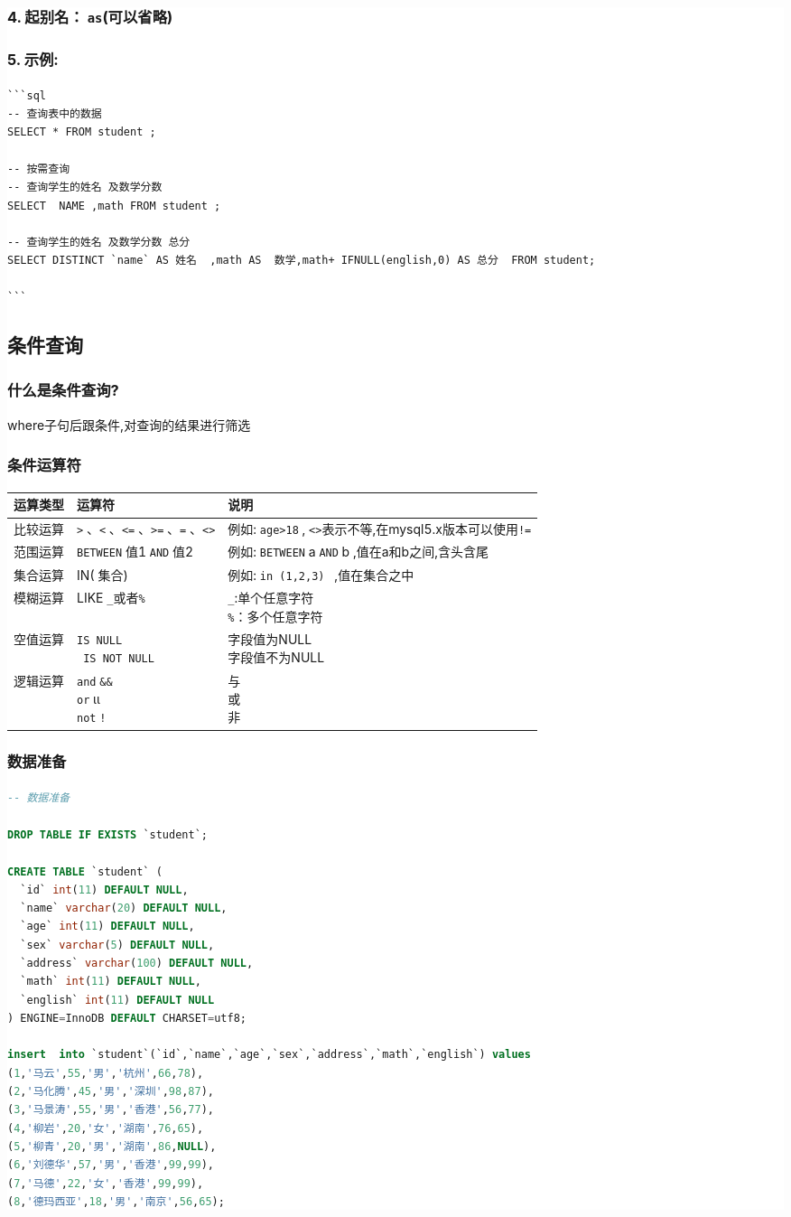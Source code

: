 ### 4. 起别名： `as`(可以省略)

### 5. 示例:
	```sql
	-- 查询表中的数据
	SELECT * FROM student ;

	-- 按需查询  
	-- 查询学生的姓名 及数学分数
	SELECT	NAME ,math FROM student ;

	-- 查询学生的姓名 及数学分数 总分
	SELECT DISTINCT `name` AS 姓名  ,math AS  数学,math+ IFNULL(english,0) AS 总分  FROM student;

	```

## 条件查询

### 什么是条件查询?

where子句后跟条件,对查询的结果进行筛选

### 条件运算符

| 运算类型        | 运算符          											| 说明         |
| :------------- | :----------------------------------- |:------------------------- |
| 比较运算        |  `>` 、`<` 、`<=` 、`>=` 、`=` 、`<>`  |例如: `age>18` , `<>`表示不等,在mysql5.x版本可以使用`!=`    |
| 范围运算        |  `BETWEEN` 值1  `AND`  值2           	| 例如: `BETWEEN` a  `AND`  b ,值在a和b之间,含头含尾  |
| 集合运算        |  IN( 集合)         					 					| 例如: `in (1,2,3) `  ,值在集合之中      |
| 模糊运算        |  LIKE `_`或者`% `         						| `_`:单个任意字符   <br>  `%`：多个任意字符  |
| 空值运算        |  `IS NULL`  <br> ` IS NOT NULL`  			| 字段值为NULL   <br>  字段值不为NULL				|
| 逻辑运算        |  `and`  `&&` <br> `or`  &iota;&iota;   <br>  `not`  `!`    |    与    <br>   或  <br>    非  |

### 数据准备
```sql
-- 数据准备

DROP TABLE IF EXISTS `student`;

CREATE TABLE `student` (
  `id` int(11) DEFAULT NULL,
  `name` varchar(20) DEFAULT NULL,
  `age` int(11) DEFAULT NULL,
  `sex` varchar(5) DEFAULT NULL,
  `address` varchar(100) DEFAULT NULL,
  `math` int(11) DEFAULT NULL,
  `english` int(11) DEFAULT NULL
) ENGINE=InnoDB DEFAULT CHARSET=utf8;

insert  into `student`(`id`,`name`,`age`,`sex`,`address`,`math`,`english`) values
(1,'马云',55,'男','杭州',66,78),
(2,'马化腾',45,'男','深圳',98,87),
(3,'马景涛',55,'男','香港',56,77),
(4,'柳岩',20,'女','湖南',76,65),
(5,'柳青',20,'男','湖南',86,NULL),
(6,'刘德华',57,'男','香港',99,99),
(7,'马德',22,'女','香港',99,99),
(8,'德玛西亚',18,'男','南京',56,65);

```
